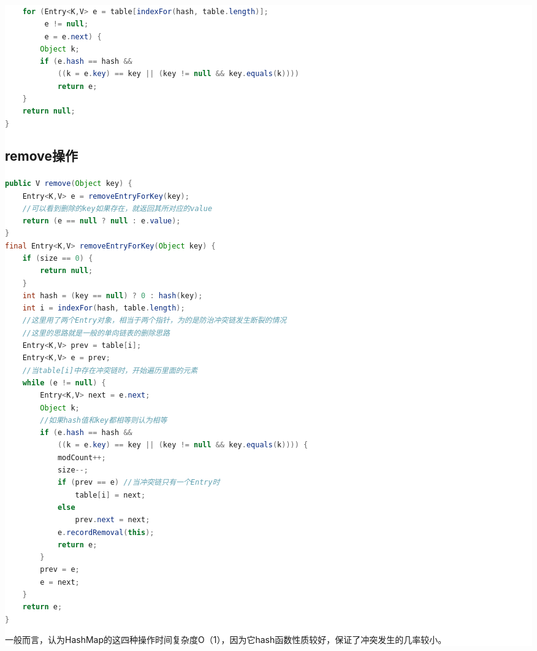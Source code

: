 ```Java
    for (Entry<K,V> e = table[indexFor(hash, table.length)];
         e != null;
         e = e.next) {
        Object k;
        if (e.hash == hash &&
            ((k = e.key) == key || (key != null && key.equals(k))))
            return e;
    }
    return null;
}
```

## remove操作

```Java
public V remove(Object key) {
    Entry<K,V> e = removeEntryForKey(key);
    //可以看到删除的key如果存在，就返回其所对应的value
    return (e == null ? null : e.value);
}
final Entry<K,V> removeEntryForKey(Object key) {
    if (size == 0) {
        return null;
    }
    int hash = (key == null) ? 0 : hash(key);
    int i = indexFor(hash, table.length);
    //这里用了两个Entry对象，相当于两个指针，为的是防治冲突链发生断裂的情况
    //这里的思路就是一般的单向链表的删除思路
    Entry<K,V> prev = table[i];
    Entry<K,V> e = prev;
    //当table[i]中存在冲突链时，开始遍历里面的元素
    while (e != null) {
        Entry<K,V> next = e.next;
        Object k;
		//如果hash值和key都相等则认为相等
        if (e.hash == hash &&
            ((k = e.key) == key || (key != null && key.equals(k)))) {
            modCount++;
            size--;
            if (prev == e) //当冲突链只有一个Entry时
                table[i] = next;
            else
                prev.next = next;
            e.recordRemoval(this);
            return e;
        }
        prev = e;
        e = next;
    }
    return e;
}
```
一般而言，认为HashMap的这四种操作时间复杂度O（1），因为它hash函数性质较好，保证了冲突发生的几率较小。
